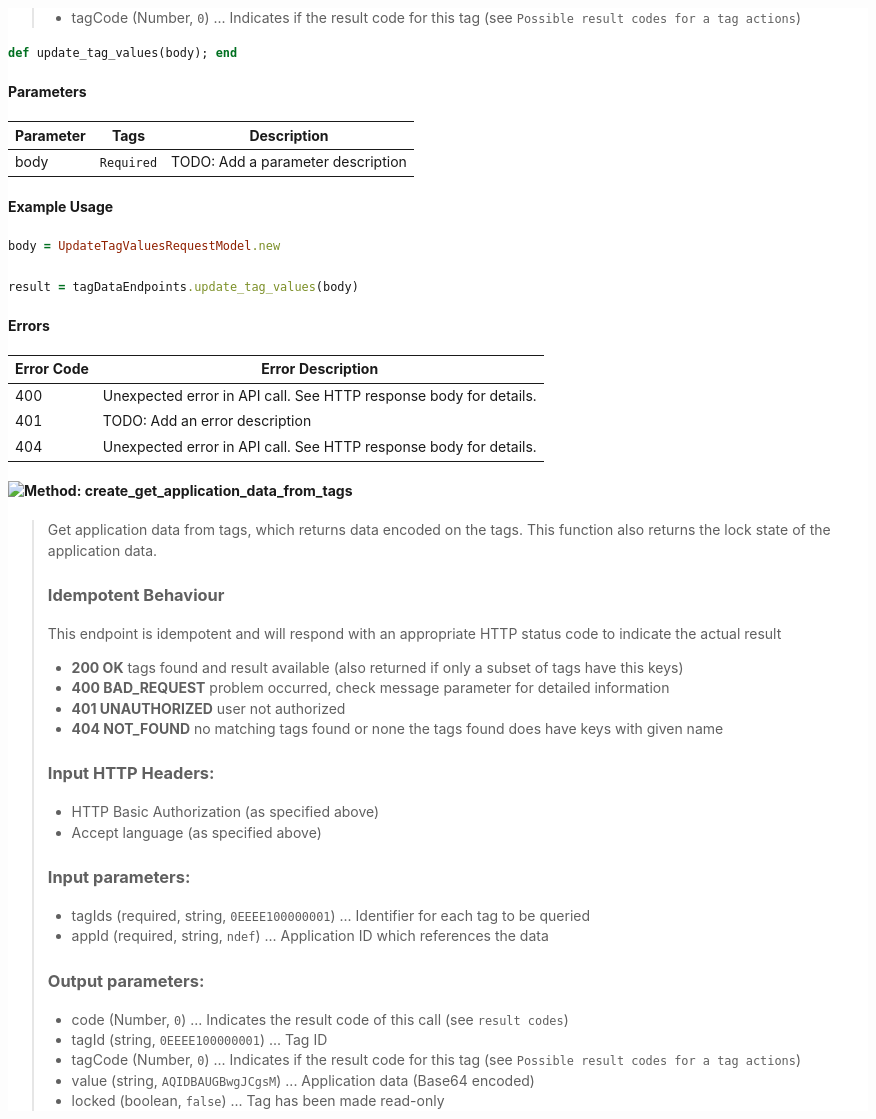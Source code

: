 > - tagCode (Number, `0`) ... Indicates if the result code for this tag (see `Possible result codes for a tag actions`)


```ruby
def update_tag_values(body); end
```

#### Parameters

| Parameter | Tags | Description |
|-----------|------|-------------|
| body |  ``` Required ```  | TODO: Add a parameter description |


#### Example Usage

```ruby
body = UpdateTagValuesRequestModel.new

result = tagDataEndpoints.update_tag_values(body)

```

#### Errors

| Error Code | Error Description |
|------------|-------------------|
| 400 | Unexpected error in API call. See HTTP response body for details. |
| 401 | TODO: Add an error description |
| 404 | Unexpected error in API call. See HTTP response body for details. |



#### <a name="create_get_application_data_from_tags"></a>![Method: ](https://apidocs.io/img/method.png ".TagDataEndpointsController.create_get_application_data_from_tags") create_get_application_data_from_tags

> Get application data from tags, which returns data encoded on the tags. This function also returns
> the lock state of the application data.
> ### Idempotent Behaviour
> This endpoint is idempotent and will respond with an appropriate HTTP status code to indicate the actual result
> - **200 OK** tags found and result available (also returned if only a subset of tags have this keys)
> - **400 BAD_REQUEST** problem occurred, check message parameter for detailed information
> - **401 UNAUTHORIZED** user not authorized
> - **404 NOT_FOUND** no matching tags found or none the tags found does have keys with given name
> ### Input HTTP Headers:
> - HTTP Basic Authorization (as specified above)
> - Accept language (as specified above)
> ### Input parameters:
> - tagIds (required, string, `0EEEE100000001`) ... Identifier for each tag to be queried
> - appId (required, string, `ndef`) ... Application ID which references the data
> ### Output parameters:
> - code (Number, `0`) ... Indicates the result code of this call (see `result codes`)
> - tagId (string, `0EEEE100000001`) ... Tag ID
> - tagCode (Number, `0`) ... Indicates if the result code for this tag (see `Possible result codes for a tag actions`)
> - value (string, `AQIDBAUGBwgJCgsM`) ... Application data (Base64 encoded)
> - locked (boolean, `false`) ... Tag has been made read-only
